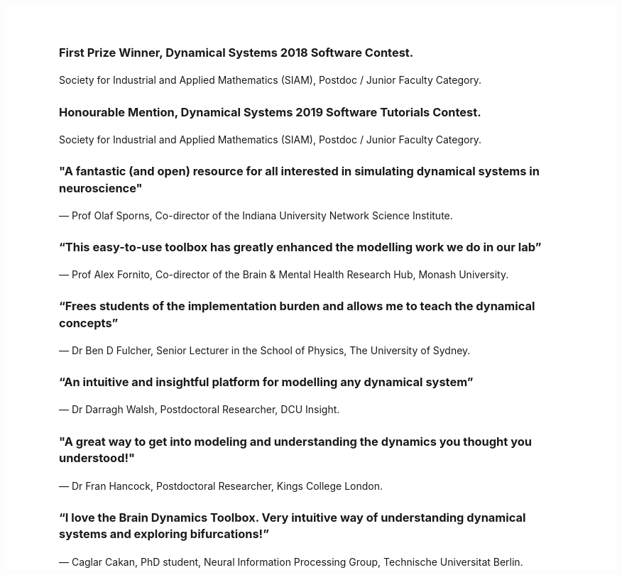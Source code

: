 <br>

<div class="BlueBlackground" style="text-align:left; padding-top:12px; padding-left:75px; padding-right:75px" markdown="1">

### First Prize Winner, Dynamical Systems 2018 Software Contest.
Society for Industrial and Applied Mathematics (SIAM), Postdoc / Junior Faculty Category.

### Honourable Mention, Dynamical Systems 2019 Software Tutorials Contest.
Society for Industrial and Applied Mathematics (SIAM), Postdoc / Junior Faculty Category.

### "A fantastic (and open) resource for all interested in simulating dynamical systems in neuroscience"
&mdash; Prof Olaf Sporns, Co-director of the Indiana University Network Science Institute.

### “This easy-to-use toolbox has greatly enhanced the modelling work we do in our lab”
&mdash; Prof Alex Fornito, Co-director of the Brain & Mental Health Research Hub, Monash University.

### “Frees students of the implementation burden and allows me to teach the dynamical concepts”
&mdash; Dr Ben D Fulcher, Senior Lecturer in the School of Physics, The University of Sydney.

### “An intuitive and insightful platform for modelling any dynamical system”
&mdash; Dr Darragh Walsh, Postdoctoral Researcher, DCU Insight.

### "A great way to get into modeling and understanding the dynamics you thought you understood!"
&mdash; Dr Fran Hancock, Postdoctoral Researcher, Kings College London.

### “I love the Brain Dynamics Toolbox. Very intuitive way of understanding dynamical systems and exploring bifurcations!”
&mdash; Caglar Cakan, PhD student, Neural Information Processing Group, Technische Universitat Berlin.

</div>
